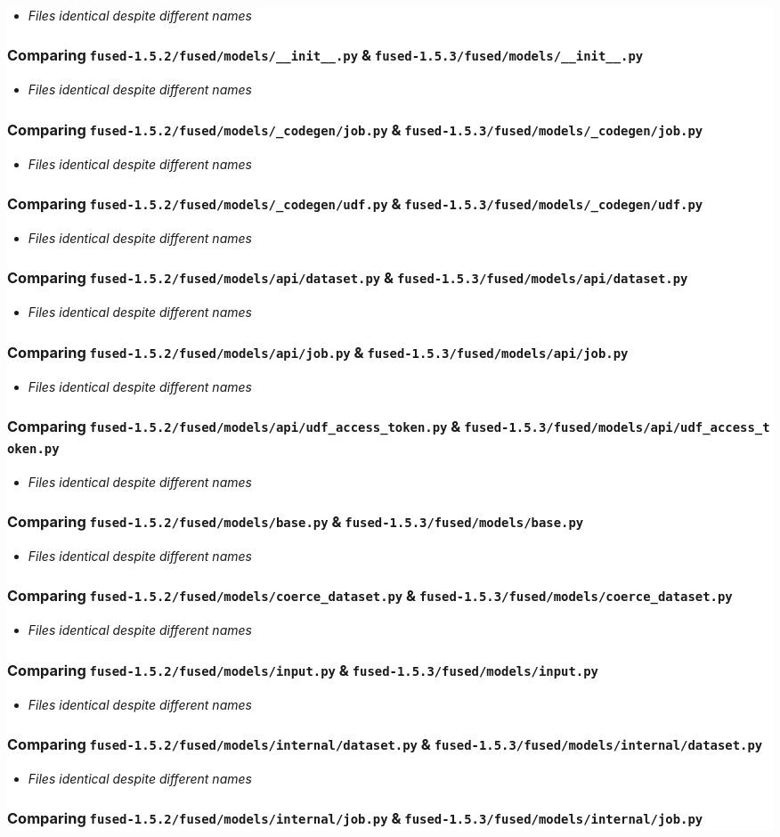  * *Files identical despite different names*

### Comparing `fused-1.5.2/fused/models/__init__.py` & `fused-1.5.3/fused/models/__init__.py`

 * *Files identical despite different names*

### Comparing `fused-1.5.2/fused/models/_codegen/job.py` & `fused-1.5.3/fused/models/_codegen/job.py`

 * *Files identical despite different names*

### Comparing `fused-1.5.2/fused/models/_codegen/udf.py` & `fused-1.5.3/fused/models/_codegen/udf.py`

 * *Files identical despite different names*

### Comparing `fused-1.5.2/fused/models/api/dataset.py` & `fused-1.5.3/fused/models/api/dataset.py`

 * *Files identical despite different names*

### Comparing `fused-1.5.2/fused/models/api/job.py` & `fused-1.5.3/fused/models/api/job.py`

 * *Files identical despite different names*

### Comparing `fused-1.5.2/fused/models/api/udf_access_token.py` & `fused-1.5.3/fused/models/api/udf_access_token.py`

 * *Files identical despite different names*

### Comparing `fused-1.5.2/fused/models/base.py` & `fused-1.5.3/fused/models/base.py`

 * *Files identical despite different names*

### Comparing `fused-1.5.2/fused/models/coerce_dataset.py` & `fused-1.5.3/fused/models/coerce_dataset.py`

 * *Files identical despite different names*

### Comparing `fused-1.5.2/fused/models/input.py` & `fused-1.5.3/fused/models/input.py`

 * *Files identical despite different names*

### Comparing `fused-1.5.2/fused/models/internal/dataset.py` & `fused-1.5.3/fused/models/internal/dataset.py`

 * *Files identical despite different names*

### Comparing `fused-1.5.2/fused/models/internal/job.py` & `fused-1.5.3/fused/models/internal/job.py`
